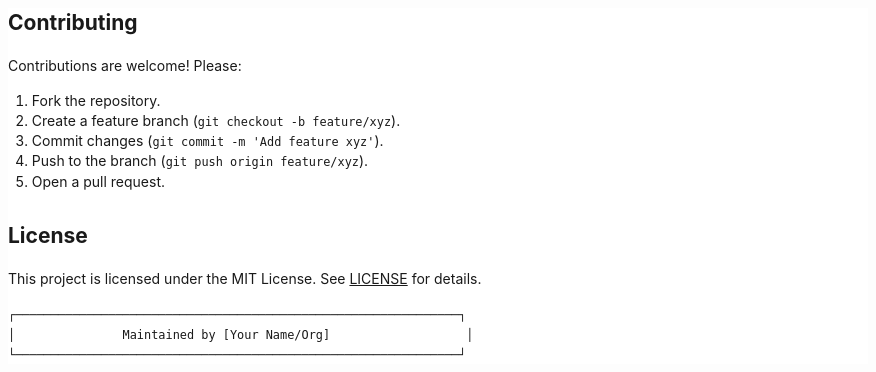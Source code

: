 ## Contributing

Contributions are welcome! Please:
1. Fork the repository.
2. Create a feature branch (`git checkout -b feature/xyz`).
3. Commit changes (`git commit -m 'Add feature xyz'`).
4. Push to the branch (`git push origin feature/xyz`).
5. Open a pull request.

## License

This project is licensed under the MIT License. See [LICENSE](LICENSE) for details.

```
┌──────────────────────────────────────────────────────────────┐
│               Maintained by [Your Name/Org]                   │
└──────────────────────────────────────────────────────────────┘
```
